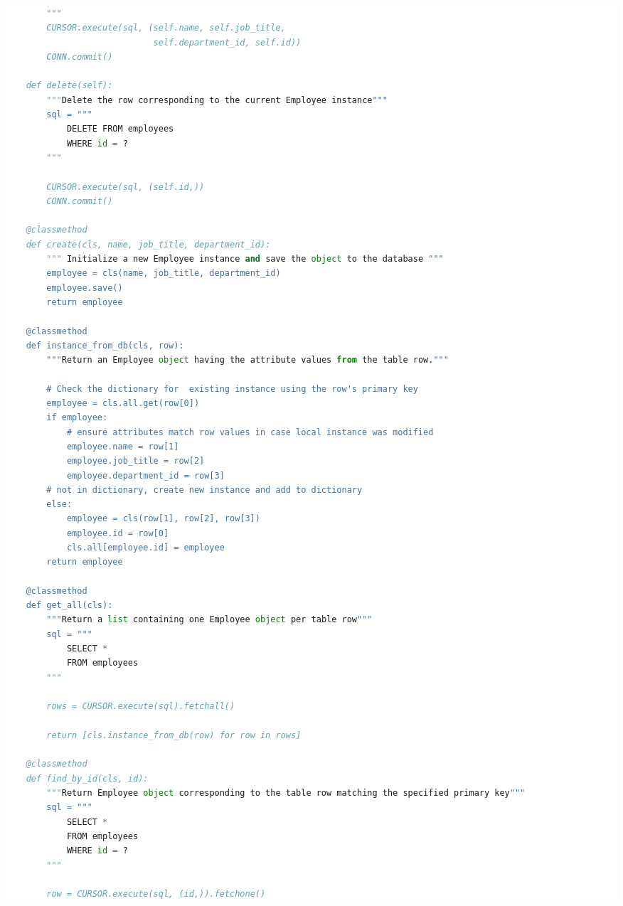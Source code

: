 ```py
        """
        CURSOR.execute(sql, (self.name, self.job_title,
                             self.department_id, self.id))
        CONN.commit()

    def delete(self):
        """Delete the row corresponding to the current Employee instance"""
        sql = """
            DELETE FROM employees
            WHERE id = ?
        """

        CURSOR.execute(sql, (self.id,))
        CONN.commit()

    @classmethod
    def create(cls, name, job_title, department_id):
        """ Initialize a new Employee instance and save the object to the database """
        employee = cls(name, job_title, department_id)
        employee.save()
        return employee

    @classmethod
    def instance_from_db(cls, row):
        """Return an Employee object having the attribute values from the table row."""

        # Check the dictionary for  existing instance using the row's primary key
        employee = cls.all.get(row[0])
        if employee:
            # ensure attributes match row values in case local instance was modified
            employee.name = row[1]
            employee.job_title = row[2]
            employee.department_id = row[3]
        # not in dictionary, create new instance and add to dictionary
        else:
            employee = cls(row[1], row[2], row[3])
            employee.id = row[0]
            cls.all[employee.id] = employee
        return employee

    @classmethod
    def get_all(cls):
        """Return a list containing one Employee object per table row"""
        sql = """
            SELECT *
            FROM employees
        """

        rows = CURSOR.execute(sql).fetchall()

        return [cls.instance_from_db(row) for row in rows]

    @classmethod
    def find_by_id(cls, id):
        """Return Employee object corresponding to the table row matching the specified primary key"""
        sql = """
            SELECT *
            FROM employees
            WHERE id = ?
        """

        row = CURSOR.execute(sql, (id,)).fetchone()
```